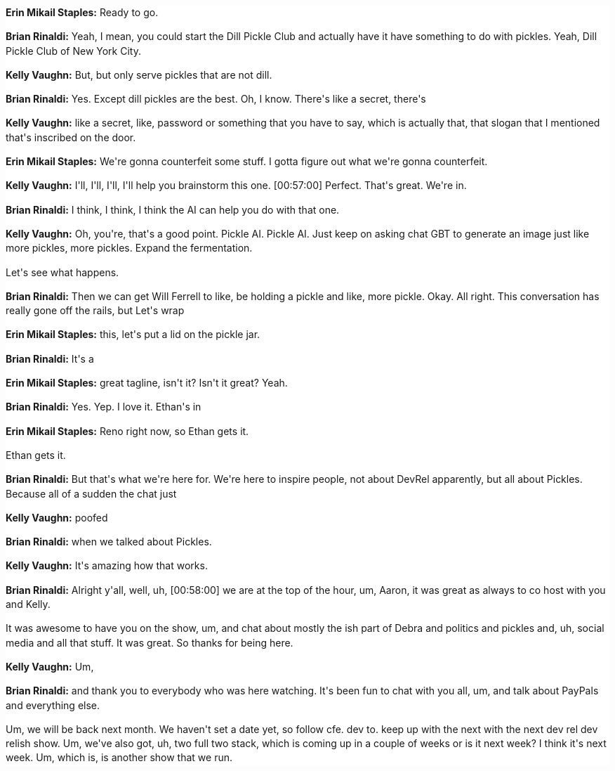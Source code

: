 **Erin Mikail Staples:** Ready to go.

**Brian Rinaldi:** Yeah, I mean, you could start the Dill Pickle Club and actually have it have something to do with pickles. Yeah, Dill Pickle Club of New York City.

**Kelly Vaughn:** But, but only serve pickles that are not dill.

**Brian Rinaldi:** Yes. Except dill pickles are the best. Oh, I know. There's like a secret, there's

**Kelly Vaughn:** like a secret, like, password or something that you have to say, which is actually that, that slogan that I mentioned that's inscribed on the door.

**Erin Mikail Staples:** We're gonna counterfeit some stuff. I gotta figure out what we're gonna counterfeit.

**Kelly Vaughn:** I'll, I'll, I'll, I'll help you brainstorm this one. [00:57:00] Perfect. That's great. We're in.

**Brian Rinaldi:** I think, I think, I think the AI can help you do with that one.

**Kelly Vaughn:** Oh, you're, that's a good point. Pickle AI. Pickle AI. Just keep on asking chat GBT to generate an image just like more pickles, more pickles. Expand the fermentation.

Let's see what happens.

**Brian Rinaldi:** Then we can get Will Ferrell to like, be holding a pickle and like, more pickle. Okay. All right. This conversation has really gone off the rails, but Let's wrap

**Erin Mikail Staples:** this, let's put a lid on the pickle jar.

**Brian Rinaldi:** It's a

**Erin Mikail Staples:** great tagline, isn't it? Isn't it great? Yeah.

**Brian Rinaldi:** Yes. Yep. I love it. Ethan's in

**Erin Mikail Staples:** Reno right now, so Ethan gets it.

Ethan gets it.

**Brian Rinaldi:** But that's what we're here for. We're here to inspire people, not about DevRel apparently, but all about Pickles. Because all of a sudden the chat just

**Kelly Vaughn:** poofed

**Brian Rinaldi:** when we talked about Pickles.

**Kelly Vaughn:** It's amazing how that works.

**Brian Rinaldi:** Alright y'all, well, uh, [00:58:00] we are at the top of the hour, um, Aaron, it was great as always to co host with you and Kelly.

It was awesome to have you on the show, um, and chat about mostly the ish part of Debra and politics and pickles and, uh, social media and all that stuff. It was great. So thanks for being here.

**Kelly Vaughn:** Um,

**Brian Rinaldi:** and thank you to everybody who was here watching. It's been fun to chat with you all, um, and talk about PayPals and everything else.

Um, we will be back next month. We haven't set a date yet, so follow cfe. dev to. keep up with the next with the next dev rel dev relish show. Um, we've also got, uh, two full two stack, which is coming up in a couple of weeks or is it next week? I think it's next week. Um, which is, is another show that we run.
